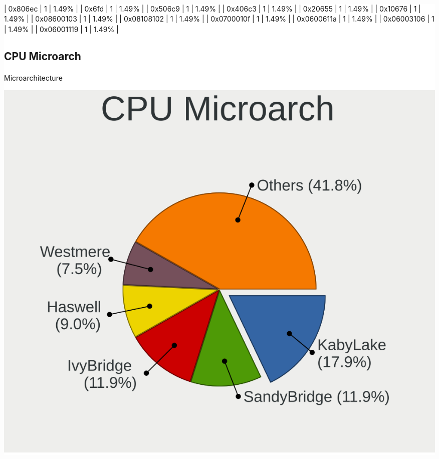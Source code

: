 | 0x806ec    | 1         | 1.49%   |
| 0x6fd      | 1         | 1.49%   |
| 0x506c9    | 1         | 1.49%   |
| 0x406c3    | 1         | 1.49%   |
| 0x20655    | 1         | 1.49%   |
| 0x10676    | 1         | 1.49%   |
| 0x08600103 | 1         | 1.49%   |
| 0x08108102 | 1         | 1.49%   |
| 0x0700010f | 1         | 1.49%   |
| 0x0600611a | 1         | 1.49%   |
| 0x06003106 | 1         | 1.49%   |
| 0x06001119 | 1         | 1.49%   |

CPU Microarch
-------------

Microarchitecture

![CPU Microarch](./images/pie_chart/cpu_microarch.svg)
